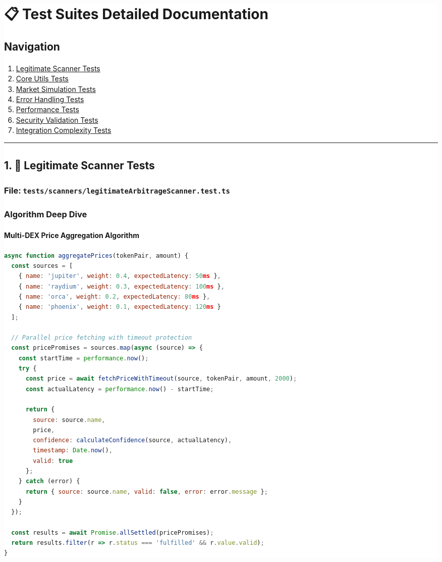 # 📋 **Test Suites Detailed Documentation**

## **Navigation**
1. [Legitimate Scanner Tests](#scanner)
2. [Core Utils Tests](#utils)
3. [Market Simulation Tests](#simulation)
4. [Error Handling Tests](#error)
5. [Performance Tests](#performance)
6. [Security Validation Tests](#security)
7. [Integration Complexity Tests](#integration)

---

## **1. 🎯 Legitimate Scanner Tests** <a id="scanner"></a>

### **File:** `tests/scanners/legitimateArbitrageScanner.test.ts`

### **Algorithm Deep Dive**

#### **Multi-DEX Price Aggregation Algorithm**
```javascript
async function aggregatePrices(tokenPair, amount) {
  const sources = [
    { name: 'jupiter', weight: 0.4, expectedLatency: 50ms },
    { name: 'raydium', weight: 0.3, expectedLatency: 100ms },
    { name: 'orca', weight: 0.2, expectedLatency: 80ms },
    { name: 'phoenix', weight: 0.1, expectedLatency: 120ms }
  ];
  
  // Parallel price fetching with timeout protection
  const pricePromises = sources.map(async (source) => {
    const startTime = performance.now();
    try {
      const price = await fetchPriceWithTimeout(source, tokenPair, amount, 2000);
      const actualLatency = performance.now() - startTime;
      
      return {
        source: source.name,
        price,
        confidence: calculateConfidence(source, actualLatency),
        timestamp: Date.now(),
        valid: true
      };
    } catch (error) {
      return { source: source.name, valid: false, error: error.message };
    }
  });
  
  const results = await Promise.allSettled(pricePromises);
  return results.filter(r => r.status === 'fulfilled' && r.value.valid);
}
```
